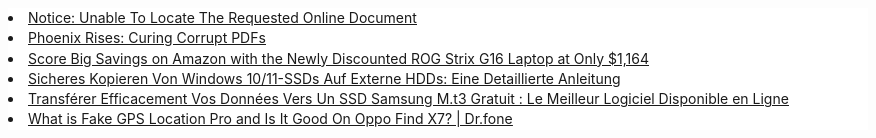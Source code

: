<li><a href="https://win-docs.techidaily.com/notice-unable-to-locate-the-requested-online-document/"><u>Notice: Unable To Locate The Requested Online Document</u></a></li>
<li><a href="https://data-wizards.techidaily.com/phoenix-rises-curing-corrupt-pdfs/"><u>Phoenix Rises: Curing Corrupt PDFs</u></a></li>
<li><a href="https://hardware-tips.techidaily.com/score-big-savings-on-amazon-with-the-newly-discounted-rog-strix-g16-laptop-at-only-1164/"><u>Score Big Savings on Amazon with the Newly Discounted ROG Strix G16 Laptop at Only $1,164</u></a></li>
<li><a href="https://win-docs.techidaily.com/sicheres-kopieren-von-windows-1011-ssds-auf-externe-hdds-eine-detaillierte-anleitung/"><u>Sicheres Kopieren Von Windows 10/11-SSDs Auf Externe HDDs: Eine Detaillierte Anleitung</u></a></li>
<li><a href="https://win-docs.techidaily.com/transferer-efficacement-vos-donnees-vers-un-ssd-samsung-mt3-gratuit-le-meilleur-logiciel-disponible-en-ligne/"><u>Transférer Efficacement Vos Données Vers Un SSD Samsung M.t3 Gratuit : Le Meilleur Logiciel Disponible en Ligne</u></a></li>
<li><a href="https://fake-location.techidaily.com/what-is-fake-gps-location-pro-and-is-it-good-on-oppo-find-x7-drfone-by-drfone-virtual-android/"><u>What is Fake GPS Location Pro and Is It Good On Oppo Find X7? | Dr.fone</u></a></li>
</ul></div>

